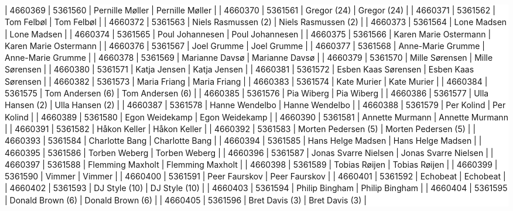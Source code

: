 | 4660369 | 5361560 | Pernille Møller | Pernille Møller |
| 4660370 | 5361561 | Gregor (24) | Gregor (24) |
| 4660371 | 5361562 | Tom Felbøl | Tom Felbøl |
| 4660372 | 5361563 | Niels Rasmussen (2) | Niels Rasmussen (2) |
| 4660373 | 5361564 | Lone Madsen | Lone Madsen |
| 4660374 | 5361565 | Poul Johannesen | Poul Johannesen |
| 4660375 | 5361566 | Karen Marie Ostermann | Karen Marie Ostermann |
| 4660376 | 5361567 | Joel Grumme | Joel Grumme |
| 4660377 | 5361568 | Anne-Marie Grumme | Anne-Marie Grumme |
| 4660378 | 5361569 | Marianne Davsø | Marianne Davsø |
| 4660379 | 5361570 | Mille Sørensen | Mille Sørensen |
| 4660380 | 5361571 | Katja Jensen | Katja Jensen |
| 4660381 | 5361572 | Esben Kaas Sørensen | Esben Kaas Sørensen |
| 4660382 | 5361573 | Maria Friang | Maria Friang |
| 4660383 | 5361574 | Kate Murier | Kate Murier |
| 4660384 | 5361575 | Tom Andersen (6) | Tom Andersen (6) |
| 4660385 | 5361576 | Pia Wiberg | Pia Wiberg |
| 4660386 | 5361577 | Ulla Hansen (2) | Ulla Hansen (2) |
| 4660387 | 5361578 | Hanne Wendelbo | Hanne Wendelbo |
| 4660388 | 5361579 | Per Kolind | Per Kolind |
| 4660389 | 5361580 | Egon Weidekamp | Egon Weidekamp |
| 4660390 | 5361581 | Annette Murmann | Annette Murmann |
| 4660391 | 5361582 | Håkon Keller | Håkon Keller |
| 4660392 | 5361583 | Morten Pedersen (5) | Morten Pedersen (5) |
| 4660393 | 5361584 | Charlotte Bang | Charlotte Bang |
| 4660394 | 5361585 | Hans Helge Madsen | Hans Helge Madsen |
| 4660395 | 5361586 | Torben Weberg | Torben Weberg |
| 4660396 | 5361587 | Jonas Svarre Nielsen | Jonas Svarre Nielsen |
| 4660397 | 5361588 | Flemming Maxholt | Flemming Maxholt |
| 4660398 | 5361589 | Tobias Røijen | Tobias Røijen |
| 4660399 | 5361590 | Vimmer | Vimmer |
| 4660400 | 5361591 | Peer Faurskov | Peer Faurskov |
| 4660401 | 5361592 | Echobeat | Echobeat |
| 4660402 | 5361593 | DJ Style (10) | DJ Style (10) |
| 4660403 | 5361594 | Philip Bingham | Philip Bingham |
| 4660404 | 5361595 | Donald Brown (6) | Donald Brown (6) |
| 4660405 | 5361596 | Bret Davis (3) | Bret Davis (3) |